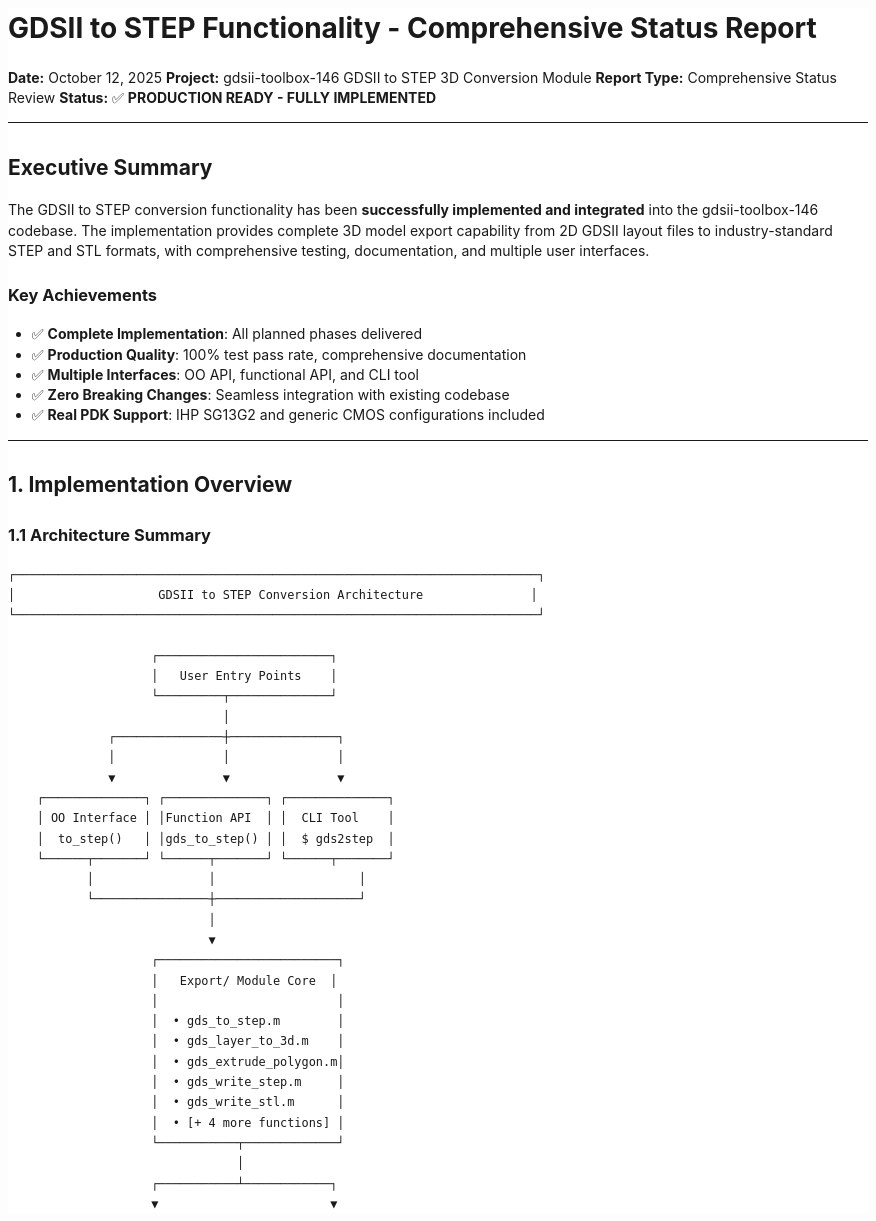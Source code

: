 # GDSII to STEP Functionality - Comprehensive Status Report

**Date:** October 12, 2025
**Project:** gdsii-toolbox-146 GDSII to STEP 3D Conversion Module
**Report Type:** Comprehensive Status Review
**Status:** ✅ **PRODUCTION READY - FULLY IMPLEMENTED**

---

## Executive Summary

The GDSII to STEP conversion functionality has been **successfully implemented and integrated** into the gdsii-toolbox-146 codebase. The implementation provides complete 3D model export capability from 2D GDSII layout files to industry-standard STEP and STL formats, with comprehensive testing, documentation, and multiple user interfaces.

### Key Achievements
- ✅ **Complete Implementation**: All planned phases delivered
- ✅ **Production Quality**: 100% test pass rate, comprehensive documentation
- ✅ **Multiple Interfaces**: OO API, functional API, and CLI tool
- ✅ **Zero Breaking Changes**: Seamless integration with existing codebase
- ✅ **Real PDK Support**: IHP SG13G2 and generic CMOS configurations included

---

## 1. Implementation Overview

### 1.1 Architecture Summary

```
┌─────────────────────────────────────────────────────────────────────────┐
│                    GDSII to STEP Conversion Architecture               │
└─────────────────────────────────────────────────────────────────────────┘

                    ┌────────────────────────┐
                    │   User Entry Points    │
                    └─────────┬──────────────┘
                              │
              ┌───────────────┼───────────────┐
              │               │               │
              ▼               ▼               ▼
    ┌──────────────┐ ┌──────────────┐ ┌──────────────┐
    │ OO Interface │ │Function API  │ │  CLI Tool    │
    │  to_step()   │ │gds_to_step() │ │  $ gds2step  │
    └──────┬───────┘ └──────┬───────┘ └──────┬───────┘
           │                │                    │
           └────────────────┼────────────────────┘
                            │
                            ▼
                    ┌─────────────────────────┐
                    │   Export/ Module Core  │
                    │                         │
                    │  • gds_to_step.m        │
                    │  • gds_layer_to_3d.m    │
                    │  • gds_extrude_polygon.m│
                    │  • gds_write_step.m     │
                    │  • gds_write_stl.m      │
                    │  • [+ 4 more functions] │
                    └───────────┬─────────────┘
                                │
                    ┌───────────┴────────────┐
                    ▼                        ▼
```